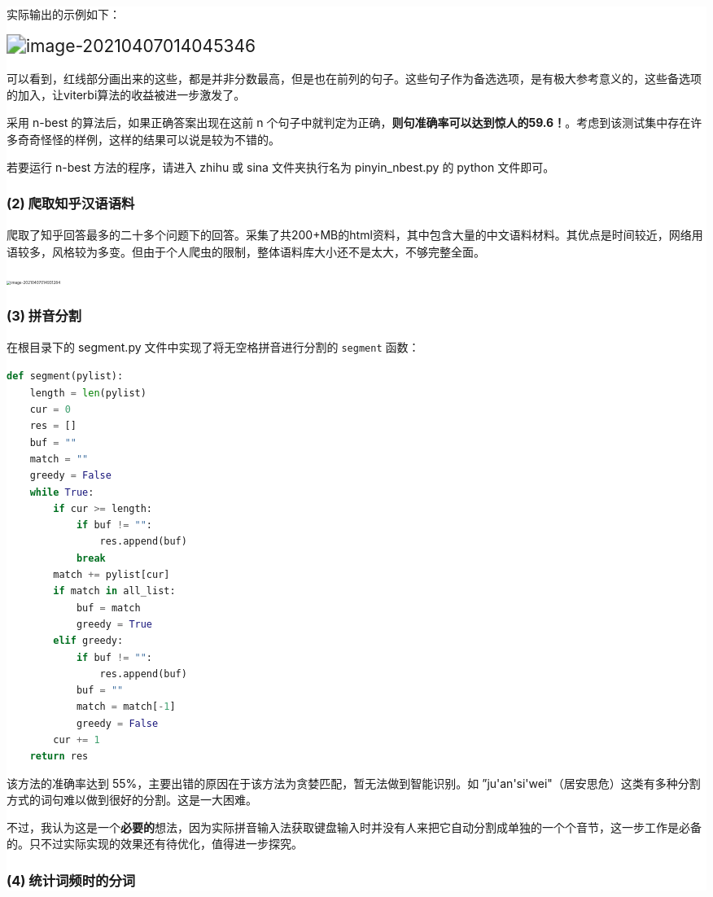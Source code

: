 实际输出的示例如下：

<img src="https://img.wzf2000.top/image/2021/04/07/image-20210407014045346.png" alt="image-20210407014045346" style="zoom:150%;" />

可以看到，红线部分画出来的这些，都是并非分数最高，但是也在前列的句子。这些句子作为备选选项，是有极大参考意义的，这些备选项的加入，让viterbi算法的收益被进一步激发了。

采用 n-best 的算法后，如果正确答案出现在这前 n 个句子中就判定为正确，**则句准确率可以达到惊人的59.6！**。考虑到该测试集中存在许多奇奇怪怪的样例，这样的结果可以说是较为不错的。

若要运行 n-best 方法的程序，请进入 zhihu 或 sina 文件夹执行名为 pinyin_nbest.py 的 python 文件即可。

### (2) 爬取知乎汉语语料

爬取了知乎回答最多的二十多个问题下的回答。采集了共200+MB的html资料，其中包含大量的中文语料材料。其优点是时间较近，网络用语较多，风格较为多变。但由于个人爬虫的限制，整体语料库大小还不是太大，不够完整全面。

<img src="https://img.wzf2000.top/image/2021/04/07/image-20210407014931284.png" alt="image-20210407014931284" style="zoom: 33%;" />

### (3) 拼音分割

在根目录下的 segment.py 文件中实现了将无空格拼音进行分割的 `segment` 函数：

```python
def segment(pylist):
    length = len(pylist)
    cur = 0
    res = []
    buf = ""
    match = ""
    greedy = False
    while True:
        if cur >= length:
            if buf != "":
                res.append(buf)
            break
        match += pylist[cur]
        if match in all_list:
            buf = match
            greedy = True
        elif greedy:
            if buf != "":
                res.append(buf)
            buf = ""
            match = match[-1]
            greedy = False
        cur += 1
    return res
```

该方法的准确率达到 55%，主要出错的原因在于该方法为贪婪匹配，暂无法做到智能识别。如 ”ju'an'si'wei"（居安思危）这类有多种分割方式的词句难以做到很好的分割。这是一大困难。

不过，我认为这是一个**必要的**想法，因为实际拼音输入法获取键盘输入时并没有人来把它自动分割成单独的一个个音节，这一步工作是必备的。只不过实际实现的效果还有待优化，值得进一步探究。

### (4) 统计词频时的分词
